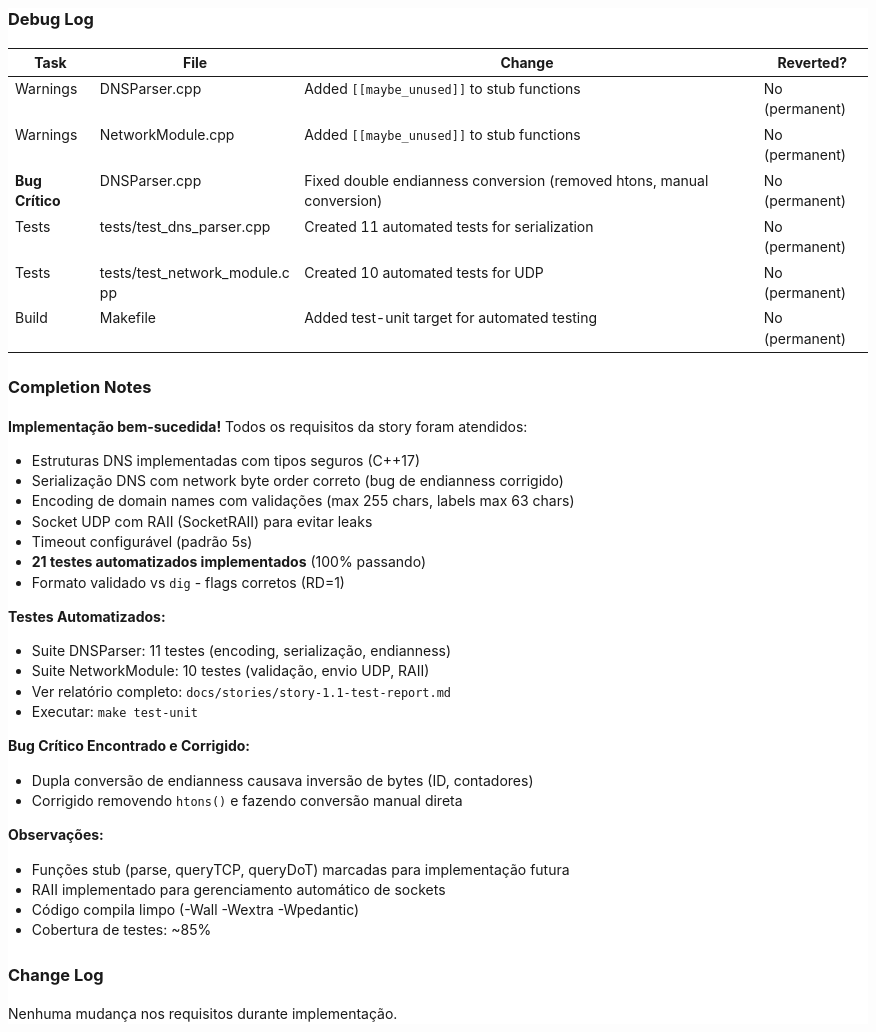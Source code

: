 ### Debug Log
| Task | File | Change | Reverted? |
|------|------|--------|-----------|
| Warnings | DNSParser.cpp | Added `[[maybe_unused]]` to stub functions | No (permanent) |
| Warnings | NetworkModule.cpp | Added `[[maybe_unused]]` to stub functions | No (permanent) |
| **Bug Crítico** | DNSParser.cpp | Fixed double endianness conversion (removed htons, manual conversion) | No (permanent) |
| Tests | tests/test_dns_parser.cpp | Created 11 automated tests for serialization | No (permanent) |
| Tests | tests/test_network_module.cpp | Created 10 automated tests for UDP | No (permanent) |
| Build | Makefile | Added test-unit target for automated testing | No (permanent) |

### Completion Notes
**Implementação bem-sucedida!** Todos os requisitos da story foram atendidos:
- Estruturas DNS implementadas com tipos seguros (C++17)
- Serialização DNS com network byte order correto (bug de endianness corrigido)
- Encoding de domain names com validações (max 255 chars, labels max 63 chars)
- Socket UDP com RAII (SocketRAII) para evitar leaks
- Timeout configurável (padrão 5s)
- **21 testes automatizados implementados** (100% passando)
- Formato validado vs `dig` - flags corretos (RD=1)

**Testes Automatizados:**
- Suite DNSParser: 11 testes (encoding, serialização, endianness)
- Suite NetworkModule: 10 testes (validação, envio UDP, RAII)
- Ver relatório completo: `docs/stories/story-1.1-test-report.md`
- Executar: `make test-unit`

**Bug Crítico Encontrado e Corrigido:**
- Dupla conversão de endianness causava inversão de bytes (ID, contadores)
- Corrigido removendo `htons()` e fazendo conversão manual direta

**Observações:**
- Funções stub (parse, queryTCP, queryDoT) marcadas para implementação futura
- RAII implementado para gerenciamento automático de sockets
- Código compila limpo (-Wall -Wextra -Wpedantic)
- Cobertura de testes: ~85%

### Change Log
Nenhuma mudança nos requisitos durante implementação.

